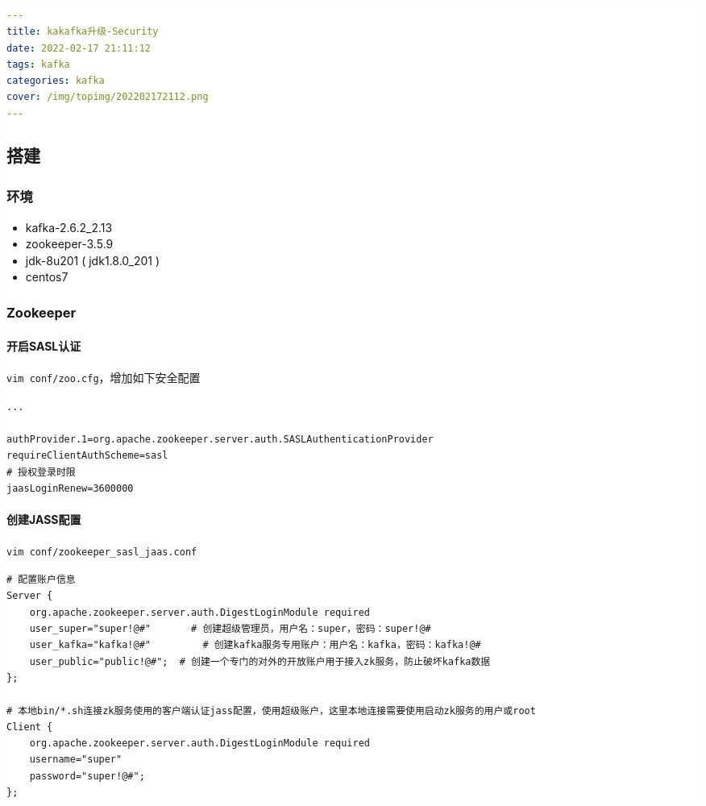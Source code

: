 ```yaml
---
title: kakafka升级-Security
date: 2022-02-17 21:11:12
tags: kafka
categories: kafka
cover: /img/topimg/202202172112.png
---
```

## 搭建

### 环境

* kafka-2.6.2_2.13
* zookeeper-3.5.9
* jdk-8u201 ( jdk1.8.0_201 )
* centos7

### Zookeeper

#### 开启SASL认证

`vim conf/zoo.cfg`，增加如下安全配置

```properties
...

authProvider.1=org.apache.zookeeper.server.auth.SASLAuthenticationProvider
requireClientAuthScheme=sasl
# 授权登录时限
jaasLoginRenew=3600000
```

#### 创建JASS配置

`vim conf/zookeeper_sasl_jaas.conf`
```properties
# 配置账户信息
Server {
    org.apache.zookeeper.server.auth.DigestLoginModule required
    user_super="super!@#" 		# 创建超级管理员，用户名：super，密码：super!@#
    user_kafka="kafka!@#"		  # 创建kafka服务专用账户：用户名：kafka，密码：kafka!@#
    user_public="public!@#";  # 创建一个专门的对外的开放账户用于接入zk服务，防止破坏kafka数据
};

# 本地bin/*.sh连接zk服务使用的客户端认证jass配置，使用超级账户，这里本地连接需要使用启动zk服务的用户或root
Client {
    org.apache.zookeeper.server.auth.DigestLoginModule required
    username="super"
    password="super!@#";
};

```
